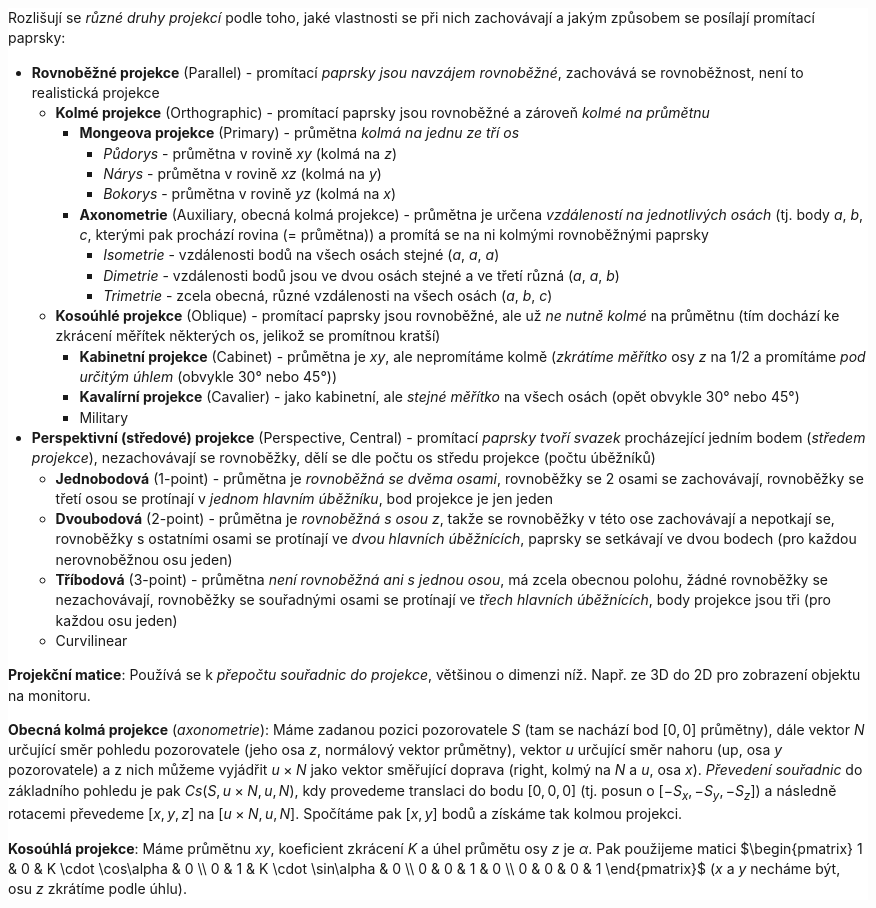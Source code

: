 Rozlišují se *různé druhy projekcí* podle toho, jaké vlastnosti se při nich zachovávají a jakým způsobem se posílají promítací paprsky:

- **Rovnoběžné projekce** (Parallel) - promítací *paprsky jsou navzájem rovnoběžné*, zachovává se rovnoběžnost, není to realistická projekce
  - **Kolmé projekce** (Orthographic) - promítací paprsky jsou rovnoběžné a zároveň *kolmé na průmětnu*
    - **Mongeova projekce** (Primary) - průmětna *kolmá na jednu ze tří os*
      - *Půdorys* - průmětna v rovině $xy$ (kolmá na $z$)
      - *Nárys* - průmětna v rovině $xz$ (kolmá na $y$)
      - *Bokorys* - průmětna v rovině $yz$ (kolmá na $x$)
    - **Axonometrie** (Auxiliary, obecná kolmá projekce) - průmětna je určena *vzdáleností na jednotlivých osách* (tj. body $a$, $b$, $c$, kterými pak prochází rovina (= průmětna)) a promítá se na ni kolmými rovnoběžnými paprsky
      - *Isometrie* - vzdálenosti bodů na všech osách stejné ($a$, $a$, $a$)
      - *Dimetrie* - vzdálenosti bodů jsou ve dvou osách stejné a ve třetí různá ($a$, $a$, $b$)
      - *Trimetrie* - zcela obecná, různé vzdálenosti na všech osách ($a$, $b$, $c$)
  - **Kosoúhlé projekce** (Oblique) - promítací paprsky jsou rovnoběžné, ale už *ne nutně kolmé* na průmětnu (tím dochází ke zkrácení měřítek některých os, jelikož se promítnou kratší)
    - **Kabinetní projekce** (Cabinet) - průmětna je $xy$, ale nepromítáme kolmě (*zkrátíme měřítko* osy $z$ na $1/2$ a promítáme *pod určitým úhlem* (obvykle $30°$ nebo $45°$))
    - **Kavalírní projekce** (Cavalier) - jako kabinetní, ale *stejné měřítko* na všech osách (opět obvykle $30°$ nebo $45°$)
    - Military
- **Perspektivní (středové) projekce** (Perspective, Central) - promítací *paprsky tvoří svazek* procházející jedním bodem (*středem projekce*), nezachovávají se rovnoběžky, dělí se dle počtu os středu projekce (počtu úběžníků)
  - **Jednobodová** (1-point) - průmětna je *rovnoběžná se dvěma osami*, rovnoběžky se 2 osami se zachovávají, rovnoběžky se třetí osou se protínají v *jednom hlavním úběžníku*, bod projekce je jen jeden
  - **Dvoubodová** (2-point) - průmětna je *rovnoběžná s osou* $z$, takže se rovnoběžky v této ose zachovávají a nepotkají se, rovnoběžky s ostatními osami se protínají ve *dvou hlavních úběžnících*, paprsky se setkávají ve dvou bodech (pro každou nerovnoběžnou osu jeden)
  - **Tříbodová** (3-point) - průmětna *není rovnoběžná ani s jednou osou*, má zcela obecnou polohu, žádné rovnoběžky se nezachovávají, rovnoběžky se souřadnými osami se protínají ve *třech hlavních úběžnících*, body projekce jsou tři (pro každou osu jeden)
  - Curvilinear

**Projekční matice**: Používá se k *přepočtu souřadnic do projekce*, většinou o dimenzi níž. Např. ze 3D do 2D pro zobrazení objektu na monitoru.

**Obecná kolmá projekce** (*axonometrie*): Máme zadanou pozici pozorovatele $S$ (tam se nachází bod $[0, 0]$ průmětny), dále vektor $N$ určující směr pohledu pozorovatele (jeho osa $z$, normálový vektor průmětny), vektor $u$ určující směr nahoru (up, osa $y$ pozorovatele) a z nich můžeme vyjádřit $u \times N$ jako vektor směřující doprava (right, kolmý na $N$ a $u$, osa $x$). *Převedení souřadnic* do základního pohledu je pak $Cs(S, u \times N, u, N)$, kdy provedeme translaci do bodu $[0, 0, 0]$ (tj. posun o $[-S_x, -S_y, -S_z]$) a následně rotacemi převedeme $[x, y, z]$ na $[u \times N, u, N]$. Spočítáme pak $[x, y]$ bodů a získáme tak kolmou projekci.

**Kosoúhlá projekce**: Máme průmětnu $xy$, koeficient zkrácení $K$ a úhel průmětu osy $z$ je $\alpha$. Pak použijeme matici $\begin{pmatrix} 1 & 0 & K \cdot \cos\alpha & 0 \\ 0 & 1 & K \cdot \sin\alpha & 0 \\ 0 & 0 & 1 & 0 \\ 0 & 0 & 0 & 1 \end{pmatrix}$  ($x$ a $y$ necháme být, osu $z$​ zkrátíme podle úhlu).
